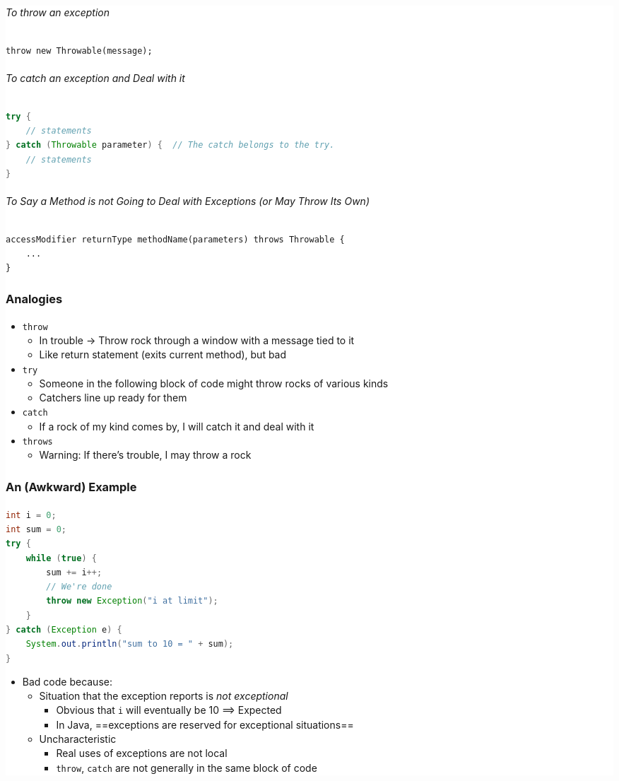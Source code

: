 ###### To *throw* an exception

`throw new Throwable(message);`

###### To *catch an exception* and Deal with it

```java
try {
    // statements
} catch (Throwable parameter) {  // The catch belongs to the try.
    // statements
}
```

###### To Say a Method is not Going to Deal with Exceptions (or May Throw Its Own)

```
accessModifier returnType methodName(parameters) throws Throwable {
    ...
}
```

### Analogies

- `throw`
    - In trouble → Throw rock through a window with a message tied to it
    - Like return statement (exits current method), but bad
- `try`
    - Someone in the following block of code might throw rocks of various kinds
    - Catchers line up ready for them
- `catch`
    - If a rock of my kind comes by, I will catch it and deal with it
- `throws`
    - Warning: If there’s trouble, I may throw a rock

### An (Awkward) Example

```java
int i = 0;
int sum = 0;
try {
    while (true) {
        sum += i++;
        // We're done
        throw new Exception("i at limit");
    }
} catch (Exception e) {
    System.out.println("sum to 10 = " + sum);
}
```

- Bad code because:
    - Situation that the exception reports is *not exceptional*
        - Obvious that `i` will eventually be 10 $\implies$ Expected
        - In Java, ==exceptions are reserved for exceptional situations==
    - Uncharacteristic
        - Real uses of exceptions are not local
        - `throw`, `catch` are not generally in the same block of code

